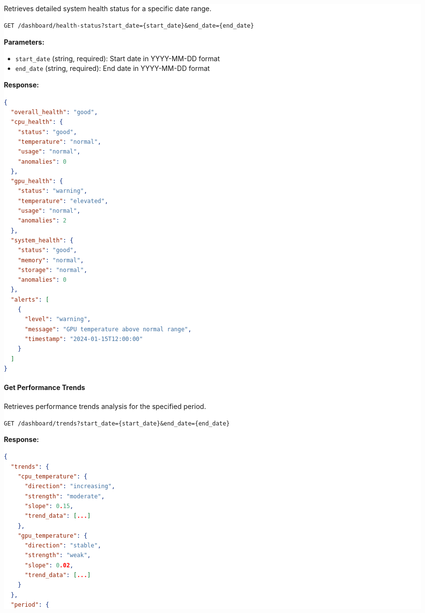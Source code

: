 Retrieves detailed system health status for a specific date range.

```http
GET /dashboard/health-status?start_date={start_date}&end_date={end_date}
```

**Parameters:**
- `start_date` (string, required): Start date in YYYY-MM-DD format
- `end_date` (string, required): End date in YYYY-MM-DD format

**Response:**
```json
{
  "overall_health": "good",
  "cpu_health": {
    "status": "good",
    "temperature": "normal",
    "usage": "normal",
    "anomalies": 0
  },
  "gpu_health": {
    "status": "warning",
    "temperature": "elevated",
    "usage": "normal",
    "anomalies": 2
  },
  "system_health": {
    "status": "good",
    "memory": "normal",
    "storage": "normal",
    "anomalies": 0
  },
  "alerts": [
    {
      "level": "warning",
      "message": "GPU temperature above normal range",
      "timestamp": "2024-01-15T12:00:00"
    }
  ]
}
```

#### Get Performance Trends

Retrieves performance trends analysis for the specified period.

```http
GET /dashboard/trends?start_date={start_date}&end_date={end_date}
```

**Response:**
```json
{
  "trends": {
    "cpu_temperature": {
      "direction": "increasing",
      "strength": "moderate",
      "slope": 0.15,
      "trend_data": [...]
    },
    "gpu_temperature": {
      "direction": "stable",
      "strength": "weak",
      "slope": 0.02,
      "trend_data": [...]
    }
  },
  "period": {
```